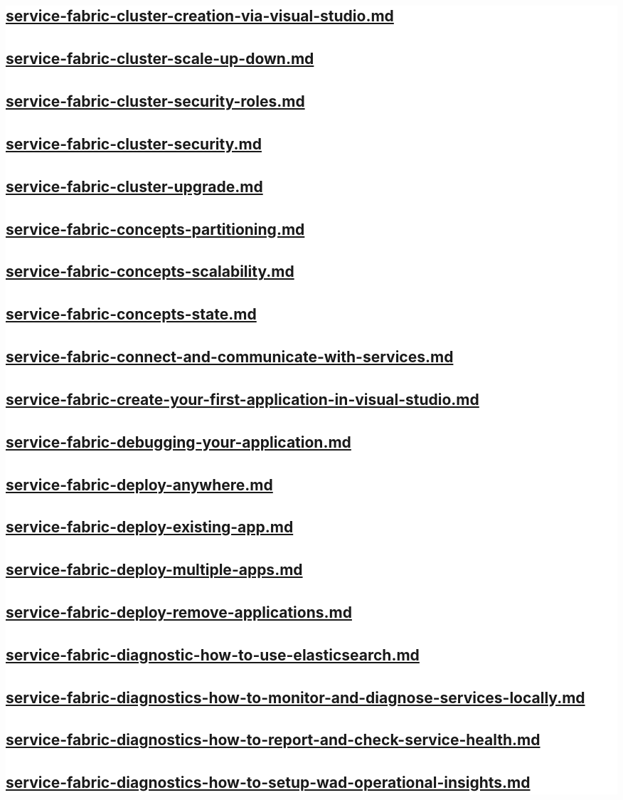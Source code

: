 ## [service-fabric-cluster-creation-via-visual-studio.md](service-fabric-cluster-creation-via-visual-studio.md)
## [service-fabric-cluster-scale-up-down.md](service-fabric-cluster-scale-up-down.md)
## [service-fabric-cluster-security-roles.md](service-fabric-cluster-security-roles.md)
## [service-fabric-cluster-security.md](service-fabric-cluster-security.md)
## [service-fabric-cluster-upgrade.md](service-fabric-cluster-upgrade.md)
## [service-fabric-concepts-partitioning.md](service-fabric-concepts-partitioning.md)
## [service-fabric-concepts-scalability.md](service-fabric-concepts-scalability.md)
## [service-fabric-concepts-state.md](service-fabric-concepts-state.md)
## [service-fabric-connect-and-communicate-with-services.md](service-fabric-connect-and-communicate-with-services.md)
## [service-fabric-create-your-first-application-in-visual-studio.md](service-fabric-create-your-first-application-in-visual-studio.md)
## [service-fabric-debugging-your-application.md](service-fabric-debugging-your-application.md)
## [service-fabric-deploy-anywhere.md](service-fabric-deploy-anywhere.md)
## [service-fabric-deploy-existing-app.md](service-fabric-deploy-existing-app.md)
## [service-fabric-deploy-multiple-apps.md](service-fabric-deploy-multiple-apps.md)
## [service-fabric-deploy-remove-applications.md](service-fabric-deploy-remove-applications.md)
## [service-fabric-diagnostic-how-to-use-elasticsearch.md](service-fabric-diagnostic-how-to-use-elasticsearch.md)
## [service-fabric-diagnostics-how-to-monitor-and-diagnose-services-locally.md](service-fabric-diagnostics-how-to-monitor-and-diagnose-services-locally.md)
## [service-fabric-diagnostics-how-to-report-and-check-service-health.md](service-fabric-diagnostics-how-to-report-and-check-service-health.md)
## [service-fabric-diagnostics-how-to-setup-wad-operational-insights.md](service-fabric-diagnostics-how-to-setup-wad-operational-insights.md)